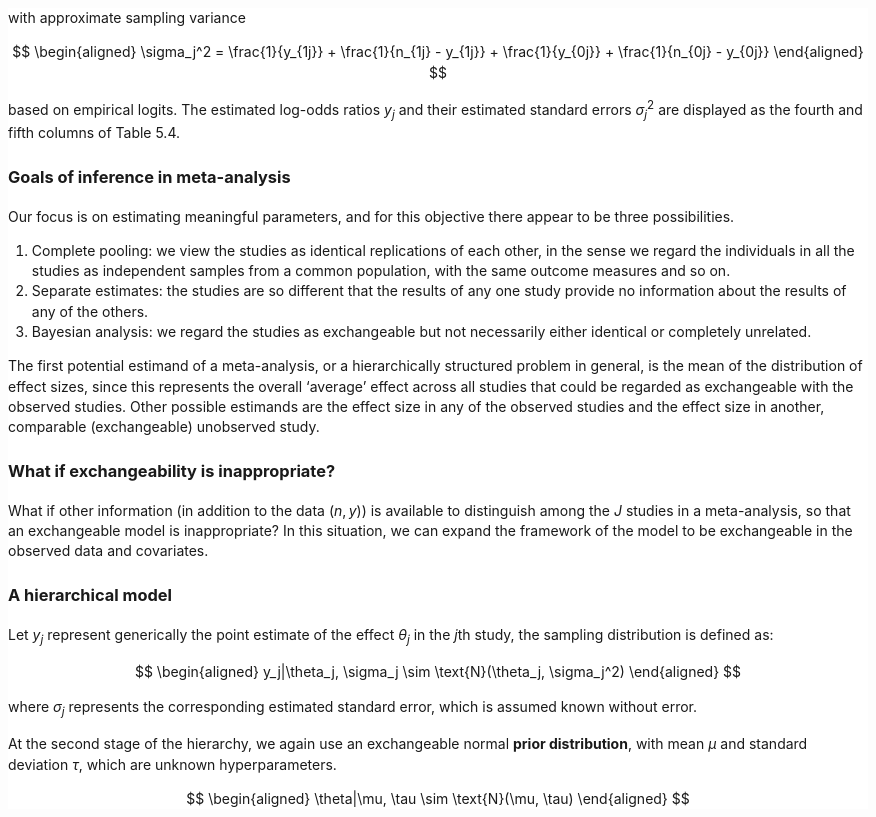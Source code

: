 with approximate sampling variance

$$
\begin{aligned}
\sigma_j^2 = \frac{1}{y_{1j}} + \frac{1}{n_{1j} - y_{1j}} + \frac{1}{y_{0j}} + \frac{1}{n_{0j} - y_{0j}}
\end{aligned}
$$

based on empirical logits. The estimated log-odds ratios $y_j$ and their estimated standard errors $\sigma_j^2$ are displayed as the fourth and fifth columns of Table 5.4.

### Goals of inference in meta-analysis

Our focus is on estimating meaningful parameters, and for this objective there appear to be three possibilities.

1. Complete pooling: we view the studies as identical replications of each other, in the sense we regard the individuals in all the studies as independent samples from a common population, with the same outcome measures and so on.
2. Separate estimates: the studies are so different that the results of any one study provide no information about the results of any of the others.
3. Bayesian analysis: we regard the studies as exchangeable but not necessarily either identical or completely unrelated.

The first potential estimand of a meta-analysis, or a hierarchically structured problem in general, is the mean of the distribution of effect sizes, since this represents the overall ‘average’ effect across all studies that could be regarded as exchangeable with the observed studies. Other possible estimands are the effect size in any of the observed studies and the effect size in another, comparable (exchangeable) unobserved study.

### What if exchangeability is inappropriate?

What if other information (in addition to the data $(n, y)$) is available to distinguish among the $J$ studies in a meta-analysis, so that an exchangeable model is inappropriate? In this situation, we can expand the framework of the model to be exchangeable in the observed data and covariates.

### A hierarchical model

Let $y_j$ represent generically the point estimate of the effect $\theta_j$ in the $j$th study, the sampling distribution is defined as:

$$
\begin{aligned}
y_j|\theta_j, \sigma_j \sim \text{N}(\theta_j, \sigma_j^2)
\end{aligned}
$$

where $\sigma_j$ represents the corresponding estimated standard error, which is assumed known without error.

At the second stage of the hierarchy, we again use an exchangeable normal **prior distribution**, with mean $\mu$ and standard deviation $\tau$, which are unknown hyperparameters.

$$
\begin{aligned}
\theta|\mu, \tau \sim \text{N}(\mu, \tau)
\end{aligned}
$$
